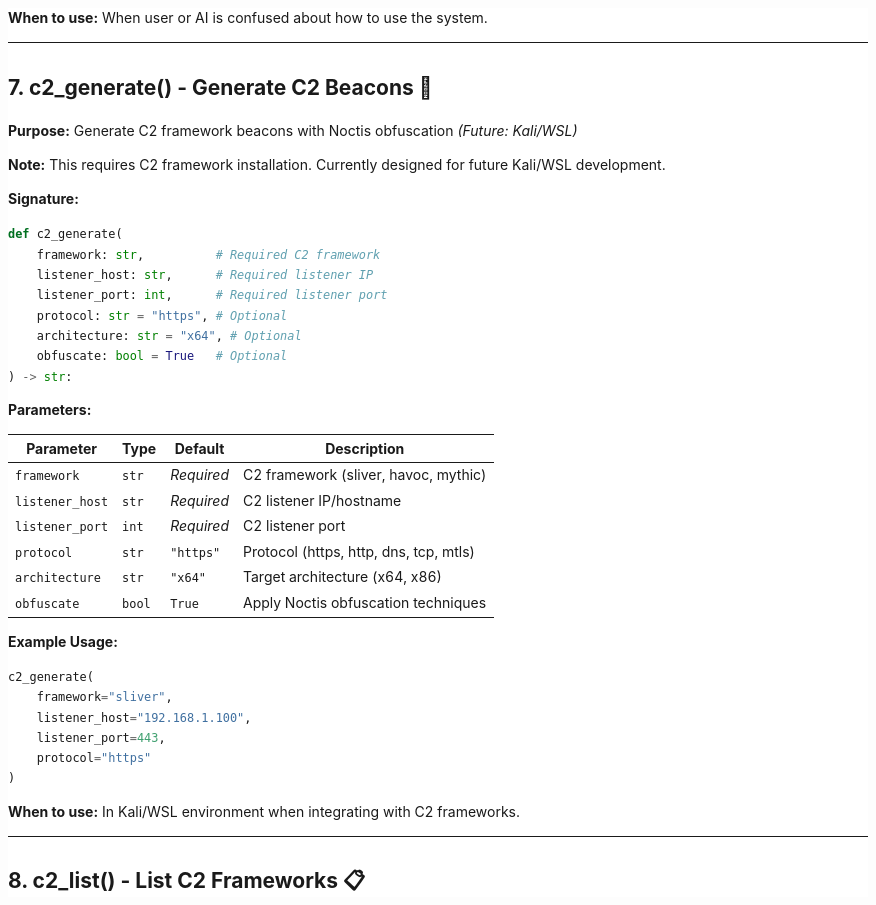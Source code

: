 **When to use:** When user or AI is confused about how to use the system.

---

## 7. c2_generate() - Generate C2 Beacons 🔗

**Purpose:** Generate C2 framework beacons with Noctis obfuscation *(Future: Kali/WSL)*

**Note:** This requires C2 framework installation. Currently designed for future Kali/WSL development.

**Signature:**
```python
def c2_generate(
    framework: str,          # Required C2 framework
    listener_host: str,      # Required listener IP
    listener_port: int,      # Required listener port
    protocol: str = "https", # Optional
    architecture: str = "x64", # Optional
    obfuscate: bool = True   # Optional
) -> str:
```

**Parameters:**

| Parameter | Type | Default | Description |
|-----------|------|---------|-------------|
| `framework` | `str` | *Required* | C2 framework (sliver, havoc, mythic) |
| `listener_host` | `str` | *Required* | C2 listener IP/hostname |
| `listener_port` | `int` | *Required* | C2 listener port |
| `protocol` | `str` | `"https"` | Protocol (https, http, dns, tcp, mtls) |
| `architecture` | `str` | `"x64"` | Target architecture (x64, x86) |
| `obfuscate` | `bool` | `True` | Apply Noctis obfuscation techniques |

**Example Usage:**

```python
c2_generate(
    framework="sliver",
    listener_host="192.168.1.100",
    listener_port=443,
    protocol="https"
)
```

**When to use:** In Kali/WSL environment when integrating with C2 frameworks.

---

## 8. c2_list() - List C2 Frameworks 📋
